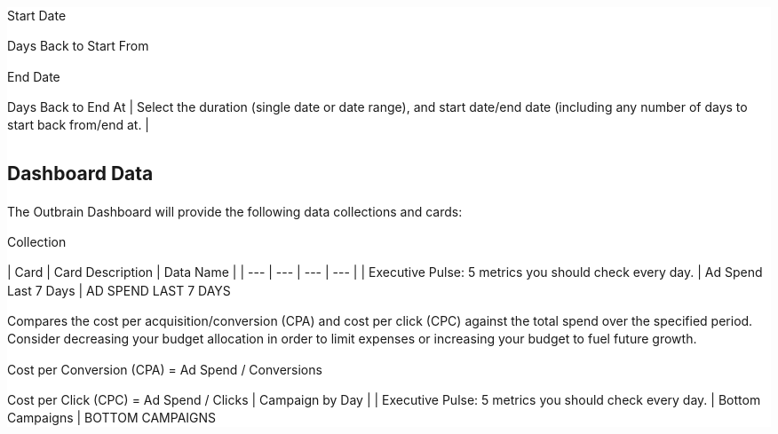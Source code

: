 
 Start Date


 Days Back to Start From


 End Date


 Days Back to End At
  |
 Select the duration (single date or date range), and start date/end date (including any number of days to start back from/end at.
  |

Dashboard Data
----------------

The Outbrain Dashboard will provide the following data collections and cards:


 Collection


 |
 Card
  |
 Card Description
  |
 Data Name
  |
| --- | --- | --- | --- |
|
 Executive Pulse: 5 metrics you should check every day.
  |
 Ad Spend Last 7 Days
  |
 AD SPEND LAST 7 DAYS

Compares the cost per acquisition/conversion (CPA) and cost per click (CPC) against the total spend over the specified period. Consider decreasing your budget allocation in order to limit expenses or increasing your budget to fuel future growth.


 Cost per Conversion (CPA) = Ad Spend / Conversions


 Cost per Click (CPC) = Ad Spend / Clicks
  |
 Campaign by Day
  |
|
 Executive Pulse: 5 metrics you should check every day.
  |
 Bottom Campaigns
  |
 BOTTOM CAMPAIGNS

